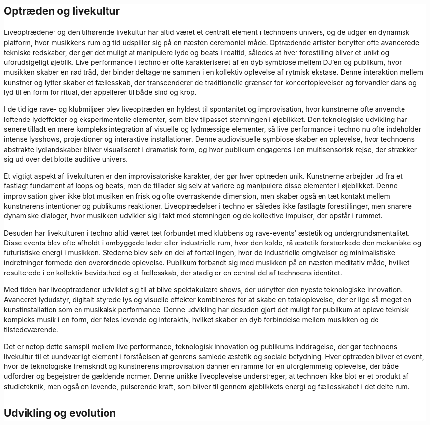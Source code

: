 ## Optræden og livekultur

Liveoptrædener og den tilhørende livekultur har altid været et centralt element i technoens univers, og de udgør en dynamisk platform, hvor musikkens rum og tid udspiller sig på en næsten ceremoniel måde. Optrædende artister benytter ofte avancerede tekniske redskaber, der gør det muligt at manipulere lyde og beats i realtid, således at hver forestilling bliver et unikt og uforudsigeligt øjeblik. Live performance i techno er ofte karakteriseret af en dyb symbiose mellem DJ’en og publikum, hvor musikken skaber en rød tråd, der binder deltagerne sammen i en kollektiv oplevelse af rytmisk ekstase. Denne interaktion mellem kunstner og lytter skaber et fællesskab, der transcenderer de traditionelle grænser for koncertoplevelser og forvandler dans og lyd til en form for ritual, der appellerer til både sind og krop.

I de tidlige rave- og klubmiljøer blev liveoptræden en hyldest til spontanitet og improvisation, hvor kunstnerne ofte anvendte loftende lydeffekter og eksperimentelle elementer, som blev tilpasset stemningen i øjeblikket. Den teknologiske udvikling har senere tilladt en mere kompleks integration af visuelle og lydmæssige elementer, så live performance i techno nu ofte indeholder intense lysshows, projektioner og interaktive installationer. Denne audiovisuelle symbiose skaber en oplevelse, hvor technoens abstrakte lydlandskaber bliver visualiseret i dramatisk form, og hvor publikum engageres i en multisensorisk rejse, der strækker sig ud over det blotte auditive univers.

Et vigtigt aspekt af livekulturen er den improvisatoriske karakter, der gør hver optræden unik. Kunstnerne arbejder ud fra et fastlagt fundament af loops og beats, men de tillader sig selv at variere og manipulere disse elementer i øjeblikket. Denne improvisation giver ikke blot musiken en frisk og ofte overraskende dimension, men skaber også en tæt kontakt mellem kunstnerens intentioner og publikums reaktioner. Liveoptrædelser i techno er således ikke fastlagte forestillinger, men snarere dynamiske dialoger, hvor musikken udvikler sig i takt med stemningen og de kollektive impulser, der opstår i rummet.

Desuden har livekulturen i techno altid været tæt forbundet med klubbens og rave-events' æstetik og undergrundsmentalitet. Disse events blev ofte afholdt i ombyggede lader eller industrielle rum, hvor den kolde, rå æstetik forstærkede den mekaniske og futuristiske energi i musikken. Stederne blev selv en del af fortællingen, hvor de industrielle omgivelser og minimalistiske indretninger formede den overordnede oplevelse. Publikum forbandt sig med musikken på en næsten meditativ måde, hvilket resulterede i en kollektiv bevidsthed og et fællesskab, der stadig er en central del af technoens identitet.

Med tiden har liveoptrædener udviklet sig til at blive spektakulære shows, der udnytter den nyeste teknologiske innovation. Avanceret lydudstyr, digitalt styrede lys og visuelle effekter kombineres for at skabe en totaloplevelse, der er lige så meget en kunstinstallation som en musikalsk performance. Denne udvikling har desuden gjort det muligt for publikum at opleve teknisk kompleks musik i en form, der føles levende og interaktiv, hvilket skaber en dyb forbindelse mellem musikken og de tilstedeværende.

Det er netop dette samspil mellem live performance, teknologisk innovation og publikums inddragelse, der gør technoens livekultur til et uundværligt element i forståelsen af genrens samlede æstetik og sociale betydning. Hver optræden bliver et event, hvor de teknologiske fremskridt og kunstnerens improvisation danner en ramme for en uforglemmelig oplevelse, der både udfordrer og begejstrer de gældende normer. Denne unikke liveoplevelse understreger, at technoen ikke blot er et produkt af studieteknik, men også en levende, pulserende kraft, som bliver til gennem øjeblikkets energi og fællesskabet i det delte rum.

## Udvikling og evolution
